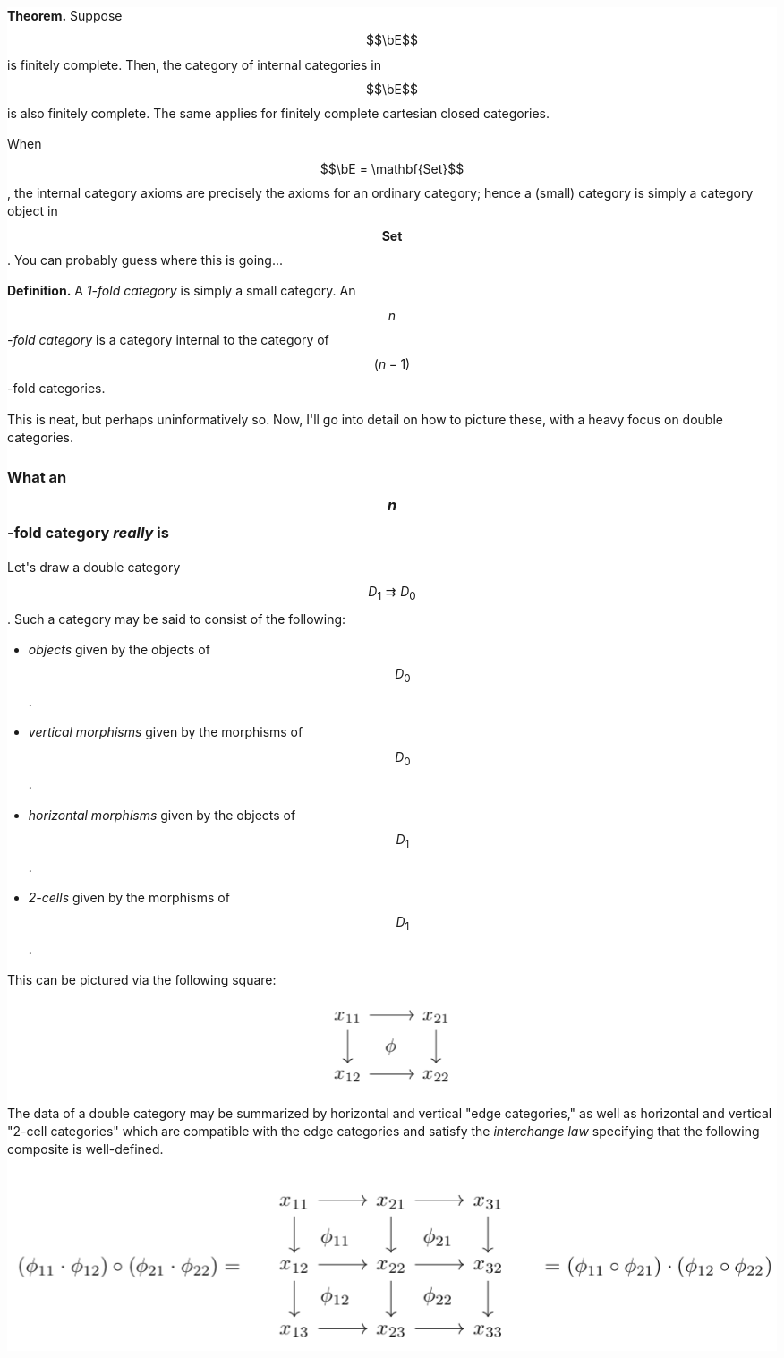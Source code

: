 **Theorem.**
Suppose $$\bE$$ is finitely complete.
Then, the category of internal categories in $$\bE$$ is also finitely complete.
The same applies for finitely complete cartesian closed categories. 

When $$\bE = \mathbf{Set}$$, the internal category axioms are precisely the axioms for an ordinary category;
hence a (small) category is simply a category object in $$\mathbf{Set}$$.
You can probably guess where this is going...

**Definition.** A *1-fold category* is simply a small category.
An *$$n$$-fold category* is a category internal to the category of $$(n-1)$$-fold categories. 

This is neat, but perhaps uninformatively so.
Now, I'll go into detail on how to picture these, with a heavy focus on double categories.

### What an $$n$$-fold category _really_ is

Let's draw a double category $$D_1 \rightrightarrows D_0$$.
Such a category  may be said to consist of the following:

* *objects* given by the objects of $$D_0$$.

* *vertical morphisms* given by the morphisms of $$D_0$$.

* *horizontal morphisms* given by the objects of $$D_1$$.

* *2-cells* given by the morphisms of $$D_1$$.

This can be pictured via the following square:

<p align="center">
<a href="/assets/lpieces2_5"><img src="/assets/lpieces2_5.png" align="center" height="100" ></a>
</p>

The data of a double category may be summarized by horizontal and vertical "edge categories," as well as horizontal and vertical "2-cell categories" which are compatible with the edge categories and satisfy the *interchange law* specifying that the following composite is well-defined.

<p align="center">
<a href="/assets/lpieces2_6"><img src="/assets/lpieces2_6.png" align="center" height="200" ></a>
</p>
